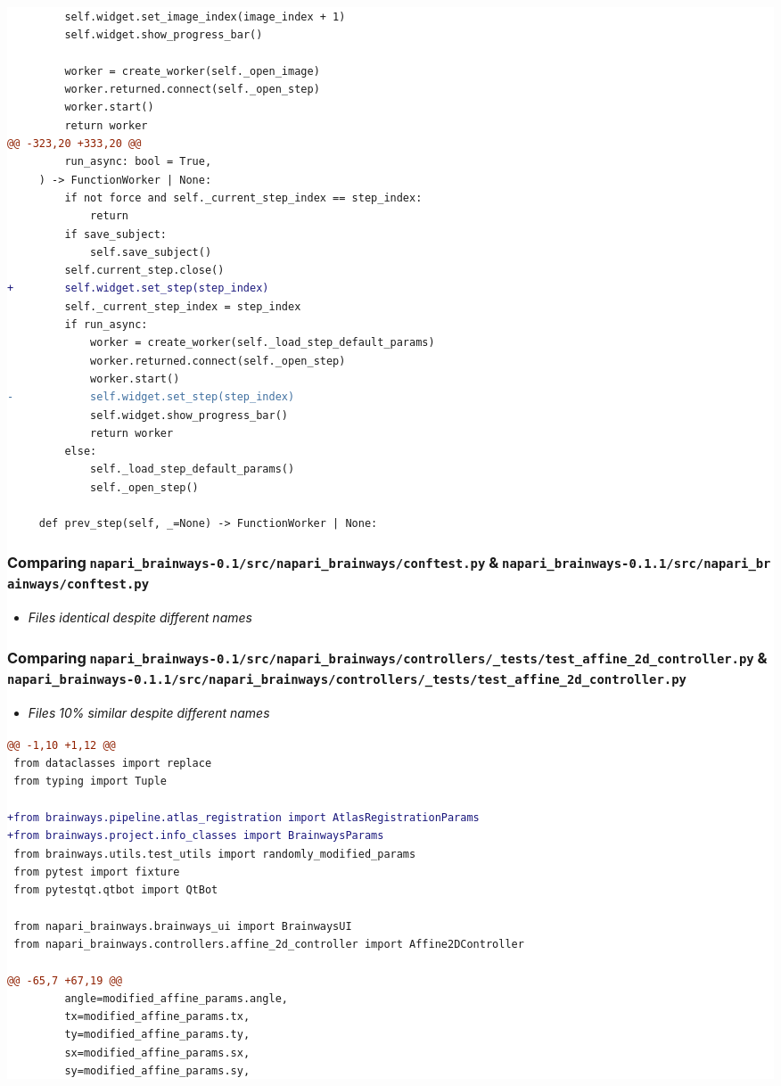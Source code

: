 ```diff
         self.widget.set_image_index(image_index + 1)
         self.widget.show_progress_bar()
 
         worker = create_worker(self._open_image)
         worker.returned.connect(self._open_step)
         worker.start()
         return worker
@@ -323,20 +333,20 @@
         run_async: bool = True,
     ) -> FunctionWorker | None:
         if not force and self._current_step_index == step_index:
             return
         if save_subject:
             self.save_subject()
         self.current_step.close()
+        self.widget.set_step(step_index)
         self._current_step_index = step_index
         if run_async:
             worker = create_worker(self._load_step_default_params)
             worker.returned.connect(self._open_step)
             worker.start()
-            self.widget.set_step(step_index)
             self.widget.show_progress_bar()
             return worker
         else:
             self._load_step_default_params()
             self._open_step()
 
     def prev_step(self, _=None) -> FunctionWorker | None:
```

### Comparing `napari_brainways-0.1/src/napari_brainways/conftest.py` & `napari_brainways-0.1.1/src/napari_brainways/conftest.py`

 * *Files identical despite different names*

### Comparing `napari_brainways-0.1/src/napari_brainways/controllers/_tests/test_affine_2d_controller.py` & `napari_brainways-0.1.1/src/napari_brainways/controllers/_tests/test_affine_2d_controller.py`

 * *Files 10% similar despite different names*

```diff
@@ -1,10 +1,12 @@
 from dataclasses import replace
 from typing import Tuple
 
+from brainways.pipeline.atlas_registration import AtlasRegistrationParams
+from brainways.project.info_classes import BrainwaysParams
 from brainways.utils.test_utils import randomly_modified_params
 from pytest import fixture
 from pytestqt.qtbot import QtBot
 
 from napari_brainways.brainways_ui import BrainwaysUI
 from napari_brainways.controllers.affine_2d_controller import Affine2DController
 
@@ -65,7 +67,19 @@
         angle=modified_affine_params.angle,
         tx=modified_affine_params.tx,
         ty=modified_affine_params.ty,
         sx=modified_affine_params.sx,
         sy=modified_affine_params.sy,
```